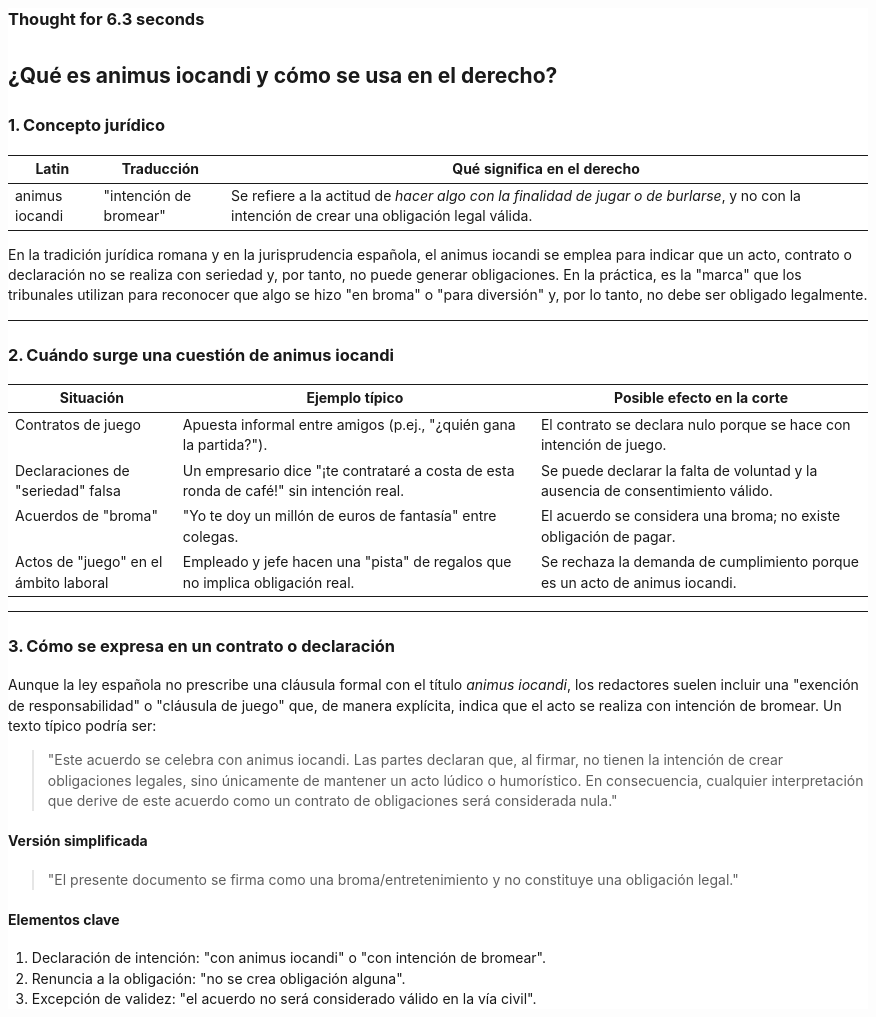 ### Thought for 6.3 seconds

¿Qué es animus iocandi y cómo se usa en el derecho?
---------------------------------------------------

### 1. Concepto jurídico

| Latin | Traducción | Qué significa en el derecho |
| --- | --- | --- |
| animus iocandi | "intención de bromear" | Se refiere a la actitud de *hacer algo con la finalidad de jugar o de burlarse*, y no con la intención de crear una obligación legal válida. |

En la tradición jurídica romana y en la jurisprudencia española, el animus iocandi se emplea para indicar que un acto, contrato o declaración no se realiza con seriedad y, por tanto, no puede generar obligaciones. En la práctica, es la "marca" que los tribunales utilizan para reconocer que algo se hizo "en broma" o "para diversión" y, por lo tanto, no debe ser obligado legalmente.

* * * * *

### 2. Cuándo surge una cuestión de animus iocandi

| Situación | Ejemplo típico | Posible efecto en la corte |
| --- | --- | --- |
| Contratos de juego | Apuesta informal entre amigos (p.ej., "¿quién gana la partida?"). | El contrato se declara nulo porque se hace con intención de juego. |
| Declaraciones de "seriedad" falsa | Un empresario dice "¡te contrataré a costa de esta ronda de café!" sin intención real. | Se puede declarar la falta de voluntad y la ausencia de consentimiento válido. |
| Acuerdos de "broma" | "Yo te doy un millón de euros de fantasía" entre colegas. | El acuerdo se considera una broma; no existe obligación de pagar. |
| Actos de "juego" en el ámbito laboral | Empleado y jefe hacen una "pista" de regalos que no implica obligación real. | Se rechaza la demanda de cumplimiento porque es un acto de animus iocandi. |

* * * * *

### 3. Cómo se expresa en un contrato o declaración

Aunque la ley española no prescribe una cláusula formal con el título *animus iocandi*, los redactores suelen incluir una "exención de responsabilidad" o "cláusula de juego" que, de manera explícita, indica que el acto se realiza con intención de bromear. Un texto típico podría ser:

> "Este acuerdo se celebra con animus iocandi. Las partes declaran que, al firmar, no tienen la intención de crear obligaciones legales, sino únicamente de mantener un acto lúdico o humorístico. En consecuencia, cualquier interpretación que derive de este acuerdo como un contrato de obligaciones será considerada nula."

#### Versión simplificada

> "El presente documento se firma como una broma/entretenimiento y no constituye una obligación legal."

#### Elementos clave

1.  Declaración de intención: "con animus iocandi" o "con intención de bromear".
2.  Renuncia a la obligación: "no se crea obligación alguna".
3.  Excepción de validez: "el acuerdo no será considerado válido en la vía civil".
